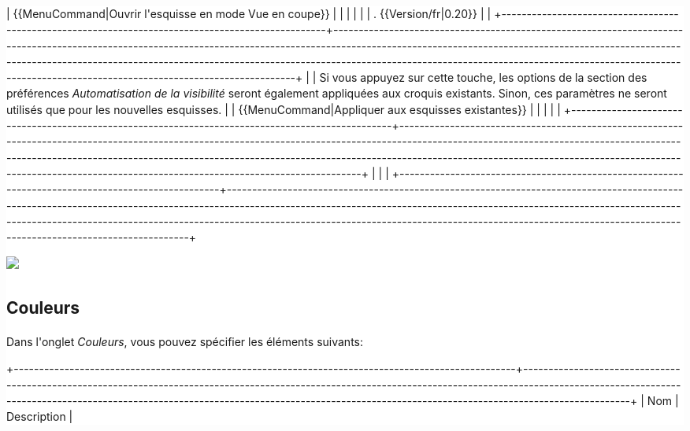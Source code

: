 | {{MenuCommand|Ouvrir l'esquisse en mode Vue en coupe}}                                           |                                                                                                                                                                                                                                                                                                                                                                                                        |
|                                                                                               |                                                                                                                                                                                                                                                                                                                                                                                                        |
| . {{Version/fr|0.20}}                                                              |                                                                                                                                                                                                                                                                                                                                                                                                        |
+--------------------------------------------------------------------------------------------------+--------------------------------------------------------------------------------------------------------------------------------------------------------------------------------------------------------------------------------------------------------------------------------------------------------------------------------------------------------------------------------------------------------+
|                                                                                   | Si vous appuyez sur cette touche, les options de la section des préférences *Automatisation de la visibilité* seront également appliquées aux croquis existants. Sinon, ces paramètres ne seront utilisés que pour les nouvelles esquisses.                                                                                                                                                            |
| {{MenuCommand|Appliquer aux esquisses existantes}}                                               |                                                                                                                                                                                                                                                                                                                                                                                                        |
|                                                                                               |                                                                                                                                                                                                                                                                                                                                                                                                        |
+--------------------------------------------------------------------------------------------------+--------------------------------------------------------------------------------------------------------------------------------------------------------------------------------------------------------------------------------------------------------------------------------------------------------------------------------------------------------------------------------------------------------+
|                                                                                                  |                                                                                                                                                                                                                                                                                                                                                                                                        |
+--------------------------------------------------------------------------------------------------+--------------------------------------------------------------------------------------------------------------------------------------------------------------------------------------------------------------------------------------------------------------------------------------------------------------------------------------------------------------------------------------------------------+

![](images/FreeCAD-v0.19-Sketcher-Preferences-Display.png )

## Couleurs

Dans l\'onglet *Couleurs*, vous pouvez spécifier les éléments suivants:

+---------------------------------------------------------------------------------------------------+-----------------------------------------------------------------------------------------------------------------------------------------------------------------------------------------------------------------------------------------------------------------------------------------------+
| Nom                                                                                               | Description                                                                                                                                                                                                                                                                                   |